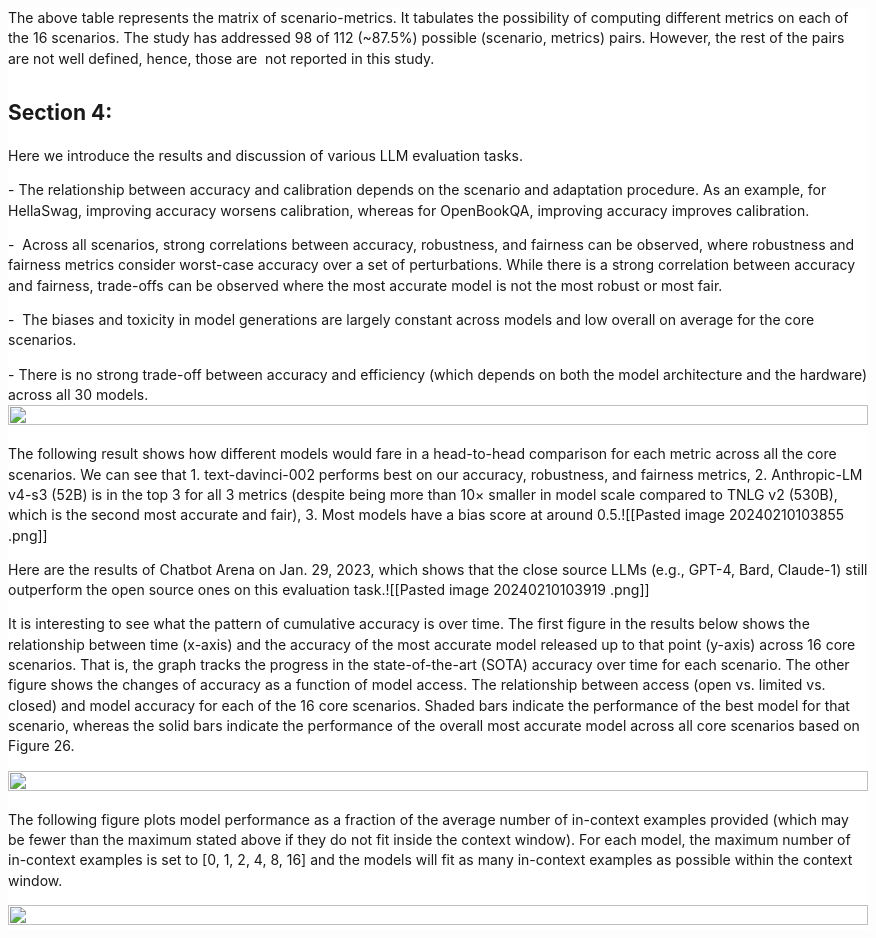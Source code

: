 The above table represents the matrix of scenario-metrics. It tabulates the possibility of computing different metrics on each of the 16 scenarios. The study has addressed 98 of 112 (\~87.5%) possible (scenario, metrics) pairs. However, the rest of the pairs are not well defined, hence, those are  not reported in this study. 


## Section 4: <a id="section-4"></a>

Here we introduce the results and discussion of various LLM evaluation tasks.

\- The relationship between accuracy and calibration depends on the scenario and adaptation procedure. As an example, for HellaSwag, improving accuracy worsens calibration, whereas for OpenBookQA, improving accuracy improves calibration.

-  Across all scenarios, strong correlations between accuracy, robustness, and fairness can be observed, where robustness and fairness metrics consider worst-case accuracy over a set of perturbations. While there is a strong correlation between accuracy and fairness, trade-offs can be observed where the most accurate model is not the most robust or most fair.

-  The biases and toxicity in model generations are largely constant across models and low overall on average for the core scenarios.

\- There is no strong trade-off between accuracy and efficiency (which depends on both the model architecture and the hardware) across all 30 models.
<img src="{{ site.baseurl }}/Lectures/S0-L03/images/Pasted image 20240210103835 .png" width="100%" height="100%">

The following result shows how different models would fare in a head-to-head comparison for each metric across all the core scenarios. We can see that 1. text-davinci-002 performs best on our accuracy, robustness, and fairness metrics, 2. Anthropic-LM v4-s3 (52B) is in the top 3 for all 3 metrics (despite being more than 10× smaller in model scale compared to TNLG v2 (530B), which is the second most accurate and fair), 3. Most models have a bias score at around 0.5.![[Pasted image 20240210103855 .png]]

Here are the results of Chatbot Arena on Jan. 29, 2023, which shows that the close source LLMs (e.g., GPT-4, Bard, Claude-1) still outperform the open source ones on this evaluation task.![[Pasted image 20240210103919 .png]]

It is interesting to see what the pattern of cumulative accuracy is over time. The first figure in the results below shows the relationship between time (x-axis) and the accuracy of the most accurate model released up to that point (y-axis) across 16 core scenarios. That is, the graph tracks the progress in the state-of-the-art (SOTA) accuracy over time for each scenario. The other figure shows the changes of accuracy as a function of model access. The relationship between access (open vs. limited vs. closed) and model accuracy for each of the 16 core scenarios. Shaded bars indicate the performance of the best model for that scenario, whereas the solid bars indicate the performance of the overall most accurate model across all core scenarios based on Figure 26.

<img src="{{ site.baseurl }}/Lectures/S0-L03/images/Pasted image 20240210103938 .png" width="100%" height="100%">

The following figure plots model performance as a fraction of the average number of in-context examples provided (which may be fewer than the maximum stated above if they do not fit inside the context window). For each model, the maximum number of in-context examples is set to \[0, 1, 2, 4, 8, 16] and the models will fit as many in-context examples as possible within the context window. 

<img src="{{ site.baseurl }}/Lectures/S0-L03/images/Pasted image 20240210104001 .png" width="100%" height="100%">

